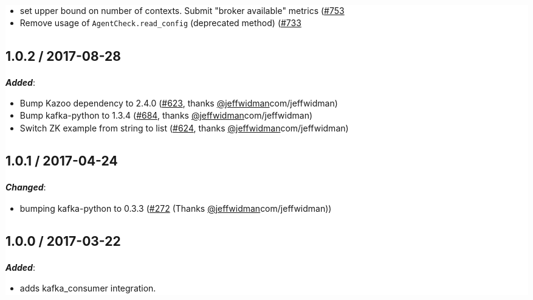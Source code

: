 * set upper bound on number of contexts. Submit "broker available" metrics ([#753](https://github.com/KhulnaSoft/integrations-core/issues/753)
* Remove usage of `AgentCheck.read_config` (deprecated method) ([#733](https://github.com/KhulnaSoft/integrations-core/issues/733)

## 1.0.2 / 2017-08-28

***Added***:

* Bump Kazoo dependency to 2.4.0 ([#623](https://github.com/KhulnaSoft/integrations-core/issues/623), thanks [@jeffwidman](https://github)com/jeffwidman)
* Bump kafka-python to 1.3.4 ([#684](https://github.com/KhulnaSoft/integrations-core/issues/684), thanks [@jeffwidman](https://github)com/jeffwidman)
* Switch ZK example from string to list ([#624](https://github.com/KhulnaSoft/integrations-core/issues/624), thanks [@jeffwidman](https://github)com/jeffwidman)

## 1.0.1 / 2017-04-24

***Changed***:

* bumping kafka-python to 0.3.3 ([#272](https://github.com/KhulnaSoft/integrations-core/issues/272) (Thanks [@jeffwidman](https://github)com/jeffwidman))

## 1.0.0 / 2017-03-22

***Added***:

* adds kafka_consumer integration.
